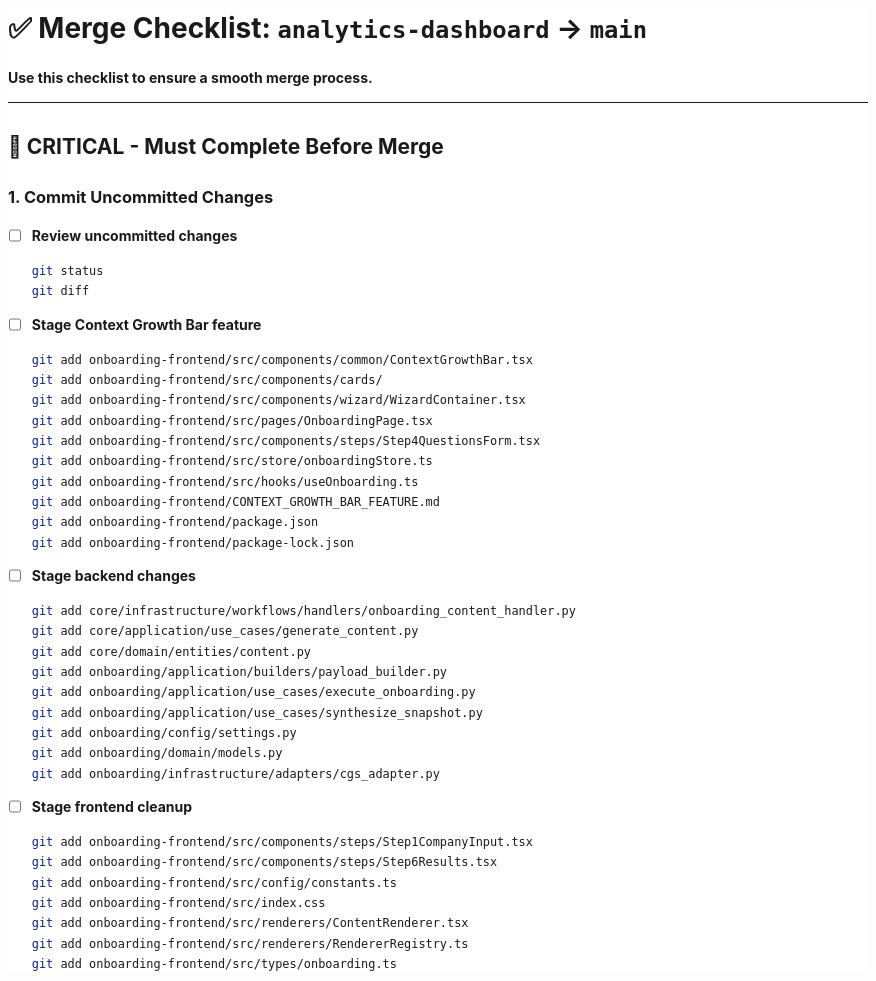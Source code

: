 # ✅ Merge Checklist: `analytics-dashboard` → `main`

**Use this checklist to ensure a smooth merge process.**

---

## 🔴 **CRITICAL - Must Complete Before Merge**

### 1. Commit Uncommitted Changes

- [ ] **Review uncommitted changes**
  ```bash
  git status
  git diff
  ```

- [ ] **Stage Context Growth Bar feature**
  ```bash
  git add onboarding-frontend/src/components/common/ContextGrowthBar.tsx
  git add onboarding-frontend/src/components/cards/
  git add onboarding-frontend/src/components/wizard/WizardContainer.tsx
  git add onboarding-frontend/src/pages/OnboardingPage.tsx
  git add onboarding-frontend/src/components/steps/Step4QuestionsForm.tsx
  git add onboarding-frontend/src/store/onboardingStore.ts
  git add onboarding-frontend/src/hooks/useOnboarding.ts
  git add onboarding-frontend/CONTEXT_GROWTH_BAR_FEATURE.md
  git add onboarding-frontend/package.json
  git add onboarding-frontend/package-lock.json
  ```

- [ ] **Stage backend changes**
  ```bash
  git add core/infrastructure/workflows/handlers/onboarding_content_handler.py
  git add core/application/use_cases/generate_content.py
  git add core/domain/entities/content.py
  git add onboarding/application/builders/payload_builder.py
  git add onboarding/application/use_cases/execute_onboarding.py
  git add onboarding/application/use_cases/synthesize_snapshot.py
  git add onboarding/config/settings.py
  git add onboarding/domain/models.py
  git add onboarding/infrastructure/adapters/cgs_adapter.py
  ```

- [ ] **Stage frontend cleanup**
  ```bash
  git add onboarding-frontend/src/components/steps/Step1CompanyInput.tsx
  git add onboarding-frontend/src/components/steps/Step6Results.tsx
  git add onboarding-frontend/src/config/constants.ts
  git add onboarding-frontend/src/index.css
  git add onboarding-frontend/src/renderers/ContentRenderer.tsx
  git add onboarding-frontend/src/renderers/RendererRegistry.ts
  git add onboarding-frontend/src/types/onboarding.ts
  ```
